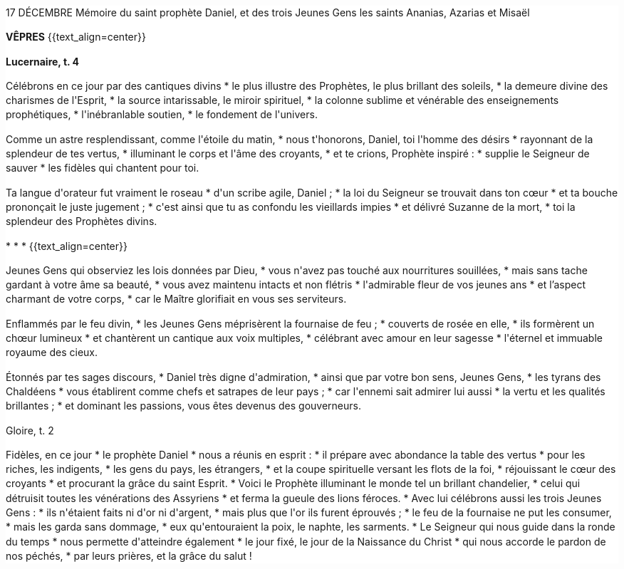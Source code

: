 17 DÉCEMBRE Mémoire du saint prophète Daniel, et des trois Jeunes Gens
les saints Ananias, Azarias et Misaël

**VÊPRES**
{{text_align=center}}

**Lucernaire, t. 4**

Célébrons en ce jour par des cantiques divins \* le plus illustre des Prophètes, le plus brillant des soleils, \* la demeure
divine des charismes de l'Esprit, \* la source intarissable, le miroir spirituel, \* la colonne sublime et vénérable des
enseignements prophétiques, \* l'inébranlable soutien, \* le fondement de l'univers.

Comme un astre resplendissant, comme l'étoile du matin, \* nous t'honorons, Daniel, toi l'homme des désirs \* rayonnant de la
splendeur de tes vertus, \* illuminant le corps et l'âme des croyants, \* et te crions, Prophète inspiré : \* supplie le
Seigneur de sauver \* les fidèles qui chantent pour toi.

Ta langue d'orateur fut vraiment le roseau \* d'un scribe agile, Daniel ; \* la loi du Seigneur se trouvait dans ton cœur \* et
ta bouche prononçait le juste jugement ; \* c'est ainsi que tu as confondu les vieillards impies \* et délivré Suzanne de la
mort, \* toi la splendeur des Prophètes divins.

\* \* \*
{{text_align=center}}

Jeunes Gens qui observiez les lois données par Dieu, \* vous n'avez pas touché aux nourritures souillées, \* mais sans tache
gardant à votre âme sa beauté, \* vous avez maintenu intacts et non flétris \* l'admirable fleur de vos jeunes ans \* et
l’aspect charmant de votre corps, \* car le Maître glorifiait en vous ses serviteurs.

Enflammés par le feu divin, \* les Jeunes Gens méprisèrent la fournaise de feu ; \* couverts de rosée en elle, \* ils formèrent
un chœur lumineux \* et chantèrent un cantique aux voix multiples, \* célébrant avec amour en leur sagesse \* l'éternel et
immuable royaume des cieux.

Étonnés par tes sages discours, \* Daniel très digne d'admiration, \* ainsi que par votre bon sens, Jeunes Gens, \* les tyrans
des Chaldéens \* vous établirent comme chefs et satrapes de leur pays ; \* car l'ennemi sait admirer lui aussi \* la vertu et
les qualités brillantes ; \* et dominant les passions, vous êtes devenus des gouverneurs.

Gloire, t. 2

Fidèles, en ce jour \* le prophète Daniel \* nous a réunis en esprit : \* il prépare avec abondance la table des vertus \* pour
les riches, les indigents, \* les gens du pays, les étrangers, \* et la coupe spirituelle versant les flots de la foi, \*
réjouissant le cœur des croyants \* et procurant la grâce du saint Esprit. \* Voici le Prophète illuminant le monde tel un
brillant chandelier, \* celui qui détruisit toutes les vénérations des Assyriens \* et ferma la gueule des lions féroces. \*
Avec lui célébrons aussi les trois Jeunes Gens : \* ils n'étaient faits ni d'or ni d'argent, \* mais plus que l'or ils furent
éprouvés ; \* le feu de la fournaise ne put les consumer, \* mais les garda sans dommage, \* eux qu'entouraient la poix, le
naphte, les sarments. \* Le Seigneur qui nous guide dans la ronde du temps \* nous permette d'atteindre également \* le jour
fixé, le jour de la Naissance du Christ \* qui nous accorde le pardon de nos péchés, \* par leurs prières, et la grâce du salut
!
